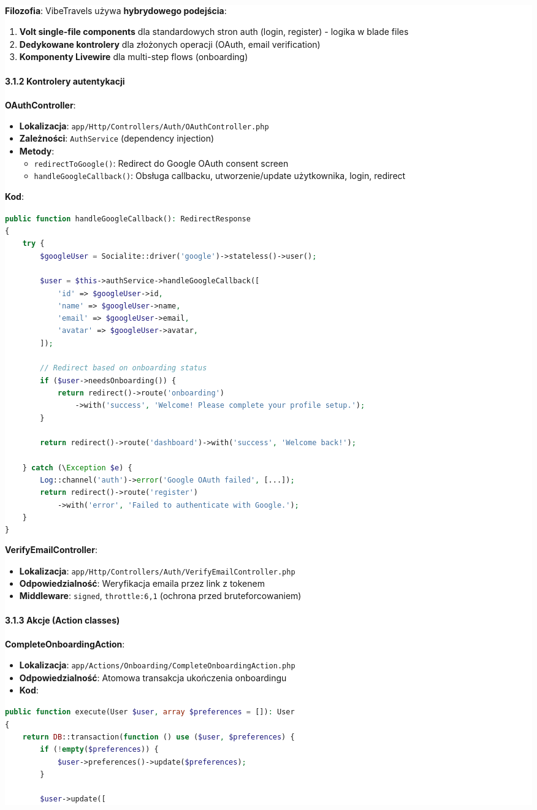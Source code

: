 **Filozofia**: VibeTravels używa **hybrydowego podejścia**:

1. **Volt single-file components** dla standardowych stron auth (login, register) - logika w blade files
2. **Dedykowane kontrolery** dla złożonych operacji (OAuth, email verification)
3. **Komponenty Livewire** dla multi-step flows (onboarding)

#### 3.1.2 Kontrolery autentykacji

**OAuthController**:
- **Lokalizacja**: `app/Http/Controllers/Auth/OAuthController.php`
- **Zależności**: `AuthService` (dependency injection)
- **Metody**:
  - `redirectToGoogle()`: Redirect do Google OAuth consent screen
  - `handleGoogleCallback()`: Obsługa callbacku, utworzenie/update użytkownika, login, redirect

**Kod**:
```php
public function handleGoogleCallback(): RedirectResponse
{
    try {
        $googleUser = Socialite::driver('google')->stateless()->user();

        $user = $this->authService->handleGoogleCallback([
            'id' => $googleUser->id,
            'name' => $googleUser->name,
            'email' => $googleUser->email,
            'avatar' => $googleUser->avatar,
        ]);

        // Redirect based on onboarding status
        if ($user->needsOnboarding()) {
            return redirect()->route('onboarding')
                ->with('success', 'Welcome! Please complete your profile setup.');
        }

        return redirect()->route('dashboard')->with('success', 'Welcome back!');

    } catch (\Exception $e) {
        Log::channel('auth')->error('Google OAuth failed', [...]);
        return redirect()->route('register')
            ->with('error', 'Failed to authenticate with Google.');
    }
}
```

**VerifyEmailController**:
- **Lokalizacja**: `app/Http/Controllers/Auth/VerifyEmailController.php`
- **Odpowiedzialność**: Weryfikacja emaila przez link z tokenem
- **Middleware**: `signed`, `throttle:6,1` (ochrona przed bruteforcowaniem)

#### 3.1.3 Akcje (Action classes)

**CompleteOnboardingAction**:
- **Lokalizacja**: `app/Actions/Onboarding/CompleteOnboardingAction.php`
- **Odpowiedzialność**: Atomowa transakcja ukończenia onboardingu
- **Kod**:
```php
public function execute(User $user, array $preferences = []): User
{
    return DB::transaction(function () use ($user, $preferences) {
        if (!empty($preferences)) {
            $user->preferences()->update($preferences);
        }

        $user->update([
```